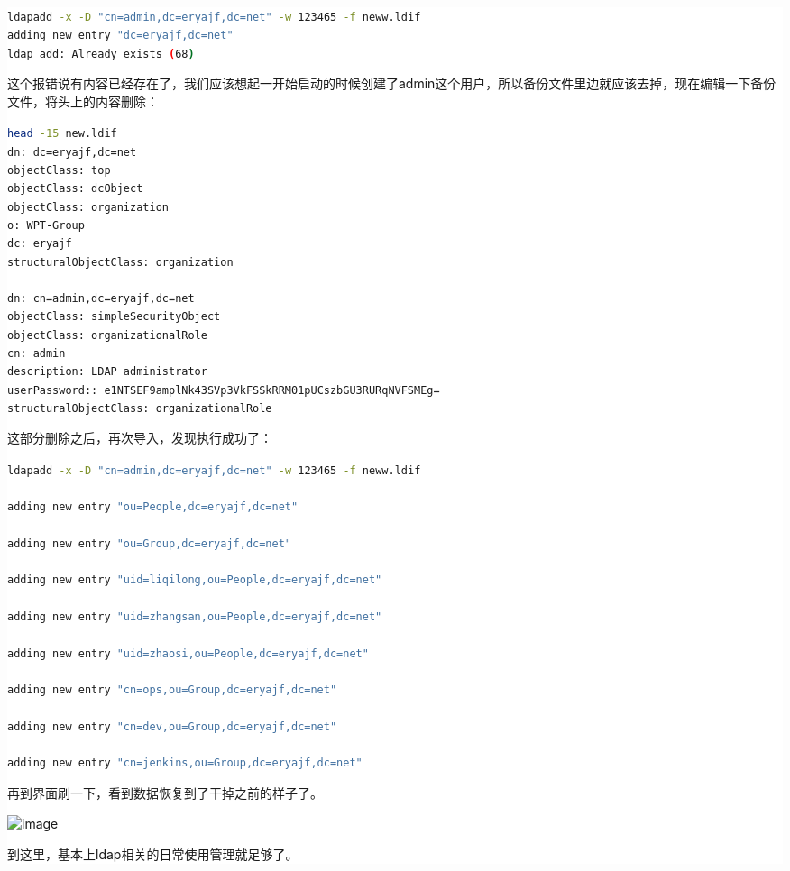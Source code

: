 ```sh
ldapadd -x -D "cn=admin,dc=eryajf,dc=net" -w 123465 -f neww.ldif
adding new entry "dc=eryajf,dc=net"
ldap_add: Already exists (68)
```

这个报错说有内容已经存在了，我们应该想起一开始启动的时候创建了admin这个用户，所以备份文件里边就应该去掉，现在编辑一下备份文件，将头上的内容删除：

```sh
head -15 new.ldif
dn: dc=eryajf,dc=net
objectClass: top
objectClass: dcObject
objectClass: organization
o: WPT-Group
dc: eryajf
structuralObjectClass: organization

dn: cn=admin,dc=eryajf,dc=net
objectClass: simpleSecurityObject
objectClass: organizationalRole
cn: admin
description: LDAP administrator
userPassword:: e1NTSEF9amplNk43SVp3VkFSSkRRM01pUCszbGU3RURqNVFSMEg=
structuralObjectClass: organizationalRole
```

这部分删除之后，再次导入，发现执行成功了：

```sh
ldapadd -x -D "cn=admin,dc=eryajf,dc=net" -w 123465 -f neww.ldif

adding new entry "ou=People,dc=eryajf,dc=net"

adding new entry "ou=Group,dc=eryajf,dc=net"

adding new entry "uid=liqilong,ou=People,dc=eryajf,dc=net"

adding new entry "uid=zhangsan,ou=People,dc=eryajf,dc=net"

adding new entry "uid=zhaosi,ou=People,dc=eryajf,dc=net"

adding new entry "cn=ops,ou=Group,dc=eryajf,dc=net"

adding new entry "cn=dev,ou=Group,dc=eryajf,dc=net"

adding new entry "cn=jenkins,ou=Group,dc=eryajf,dc=net"
```

再到界面刷一下，看到数据恢复到了干掉之前的样子了。

![image](https://tvax1.sinaimg.cn/large/008k1Yt0ly1grm4p8suf7j31aq0x8117.jpg)

到这里，基本上ldap相关的日常使用管理就足够了。
